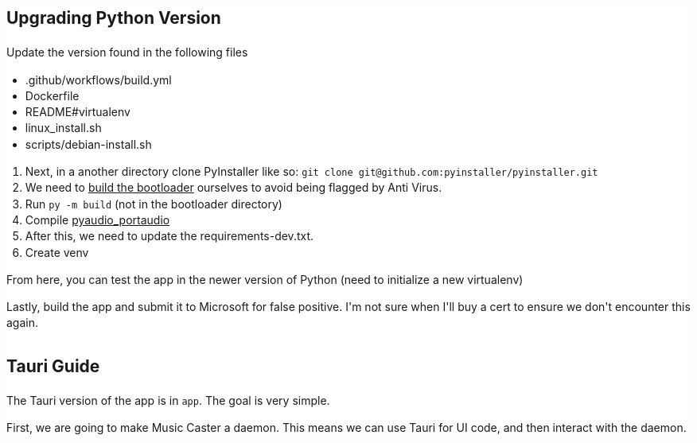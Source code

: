 ## Upgrading Python Version

Update the version found in the following files

- .github/workflows/build.yml
- Dockerfile
- README#virtualenv
- linux_install.sh
- scripts/debian-install.sh

1. Next, in a another directory clone PyInstaller like so: `git clone git@github.com:pyinstaller/pyinstaller.git`
2. We need to [build the bootloader](https://pyinstaller.org/en/stable/bootloader-building.html) ourselves to avoid being flagged by Anti Virus.
3. Run `py -m build` (not in the bootloader directory)
4. Compile [pyaudio_portaudio](https://github.com/elibroftw/pyaudio_portaudio)
5. After this, we need to update the requirements-dev.txt.
6. Create venv

From here, you can test the app in the newer version of Python (need to initialize a new virtualenv)

Lastly, build the app and submit it to Microsoft for false positive. I'm not sure when I'll buy a cert to ensure we don't encounter this again.

## Tauri Guide

The Tauri version of the app is in `app`. The goal is very simple.

First, we are going to make Music Caster a daemon. This means we can use Tauri for UI code, and then interact with the daemon.
